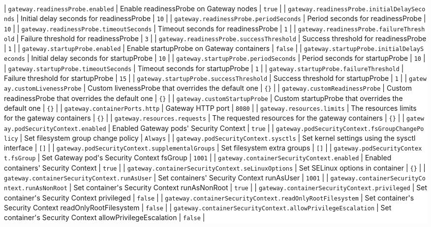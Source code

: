 | `gateway.readinessProbe.enabled`                            | Enable readinessProbe on Gateway nodes                                                                | `true`                  |
| `gateway.readinessProbe.initialDelaySeconds`                | Initial delay seconds for readinessProbe                                                              | `10`                    |
| `gateway.readinessProbe.periodSeconds`                      | Period seconds for readinessProbe                                                                     | `10`                    |
| `gateway.readinessProbe.timeoutSeconds`                     | Timeout seconds for readinessProbe                                                                    | `1`                     |
| `gateway.readinessProbe.failureThreshold`                   | Failure threshold for readinessProbe                                                                  | `3`                     |
| `gateway.readinessProbe.successThreshold`                   | Success threshold for readinessProbe                                                                  | `1`                     |
| `gateway.startupProbe.enabled`                              | Enable startupProbe on Gateway containers                                                             | `false`                 |
| `gateway.startupProbe.initialDelaySeconds`                  | Initial delay seconds for startupProbe                                                                | `10`                    |
| `gateway.startupProbe.periodSeconds`                        | Period seconds for startupProbe                                                                       | `10`                    |
| `gateway.startupProbe.timeoutSeconds`                       | Timeout seconds for startupProbe                                                                      | `1`                     |
| `gateway.startupProbe.failureThreshold`                     | Failure threshold for startupProbe                                                                    | `15`                    |
| `gateway.startupProbe.successThreshold`                     | Success threshold for startupProbe                                                                    | `1`                     |
| `gateway.customLivenessProbe`                               | Custom livenessProbe that overrides the default one                                                   | `{}`                    |
| `gateway.customReadinessProbe`                              | Custom readinessProbe that overrides the default one                                                  | `{}`                    |
| `gateway.customStartupProbe`                                | Custom startupProbe that overrides the default one                                                    | `{}`                    |
| `gateway.containerPorts.http`                               | Gateway HTTP port                                                                                     | `8080`                  |
| `gateway.resources.limits`                                  | The resources limits for the gateway containers                                                       | `{}`                    |
| `gateway.resources.requests`                                | The requested resources for the gateway containers                                                    | `{}`                    |
| `gateway.podSecurityContext.enabled`                        | Enabled Gateway pods' Security Context                                                                | `true`                  |
| `gateway.podSecurityContext.fsGroupChangePolicy`            | Set filesystem group change policy                                                                    | `Always`                |
| `gateway.podSecurityContext.sysctls`                        | Set kernel settings using the sysctl interface                                                        | `[]`                    |
| `gateway.podSecurityContext.supplementalGroups`             | Set filesystem extra groups                                                                           | `[]`                    |
| `gateway.podSecurityContext.fsGroup`                        | Set Gateway pod's Security Context fsGroup                                                            | `1001`                  |
| `gateway.containerSecurityContext.enabled`                  | Enabled containers' Security Context                                                                  | `true`                  |
| `gateway.containerSecurityContext.seLinuxOptions`           | Set SELinux options in container                                                                      | `{}`                    |
| `gateway.containerSecurityContext.runAsUser`                | Set containers' Security Context runAsUser                                                            | `1001`                  |
| `gateway.containerSecurityContext.runAsNonRoot`             | Set container's Security Context runAsNonRoot                                                         | `true`                  |
| `gateway.containerSecurityContext.privileged`               | Set container's Security Context privileged                                                           | `false`                 |
| `gateway.containerSecurityContext.readOnlyRootFilesystem`   | Set container's Security Context readOnlyRootFilesystem                                               | `false`                 |
| `gateway.containerSecurityContext.allowPrivilegeEscalation` | Set container's Security Context allowPrivilegeEscalation                                             | `false`                 |